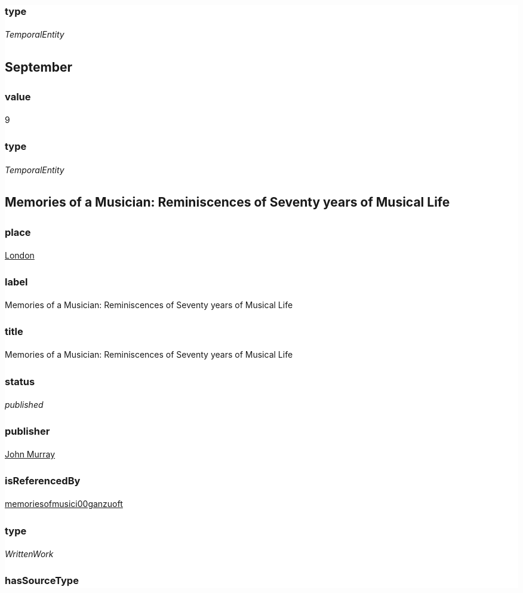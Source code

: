 ### type


*TemporalEntity*

## September

### value


9

### type


*TemporalEntity*

## Memories of a Musician: Reminiscences of Seventy years of Musical Life

### place


[London](#London)

### label


Memories of a Musician: Reminiscences of Seventy years of Musical Life

### title


Memories of a Musician: Reminiscences of Seventy years of Musical Life

### status


*published*

### publisher


[John Murray](#John-Murray)

### isReferencedBy


[memoriesofmusici00ganzuoft](#memoriesofmusici00ganzuoft)

### type


*WrittenWork*

### hasSourceType
